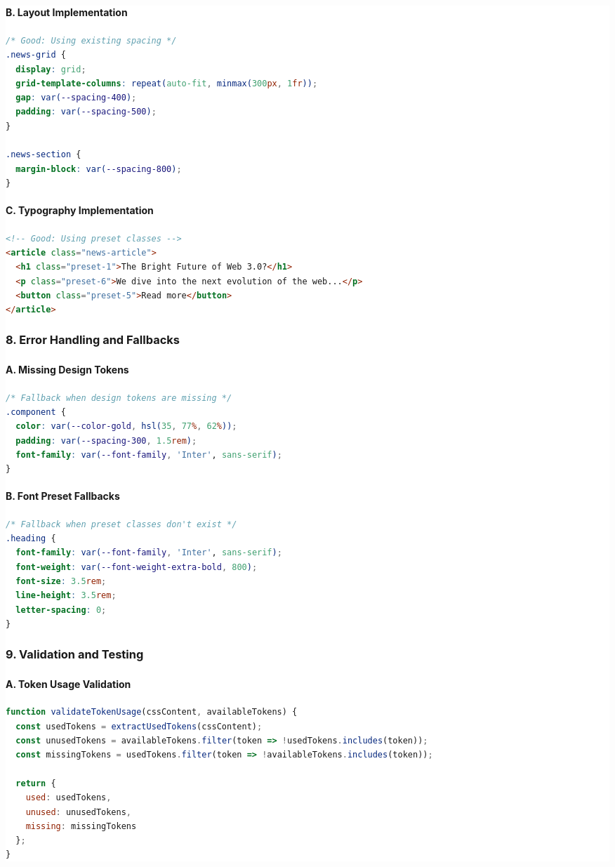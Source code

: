 #### B. Layout Implementation
```css
/* Good: Using existing spacing */
.news-grid {
  display: grid;
  grid-template-columns: repeat(auto-fit, minmax(300px, 1fr));
  gap: var(--spacing-400);
  padding: var(--spacing-500);
}

.news-section {
  margin-block: var(--spacing-800);
}
```

#### C. Typography Implementation
```html
<!-- Good: Using preset classes -->
<article class="news-article">
  <h1 class="preset-1">The Bright Future of Web 3.0?</h1>
  <p class="preset-6">We dive into the next evolution of the web...</p>
  <button class="preset-5">Read more</button>
</article>
```

### 8. Error Handling and Fallbacks

#### A. Missing Design Tokens
```css
/* Fallback when design tokens are missing */
.component {
  color: var(--color-gold, hsl(35, 77%, 62%));
  padding: var(--spacing-300, 1.5rem);
  font-family: var(--font-family, 'Inter', sans-serif);
}
```

#### B. Font Preset Fallbacks
```css
/* Fallback when preset classes don't exist */
.heading {
  font-family: var(--font-family, 'Inter', sans-serif);
  font-weight: var(--font-weight-extra-bold, 800);
  font-size: 3.5rem;
  line-height: 3.5rem;
  letter-spacing: 0;
}
```

### 9. Validation and Testing

#### A. Token Usage Validation
```javascript
function validateTokenUsage(cssContent, availableTokens) {
  const usedTokens = extractUsedTokens(cssContent);
  const unusedTokens = availableTokens.filter(token => !usedTokens.includes(token));
  const missingTokens = usedTokens.filter(token => !availableTokens.includes(token));
  
  return {
    used: usedTokens,
    unused: unusedTokens,
    missing: missingTokens
  };
}
```